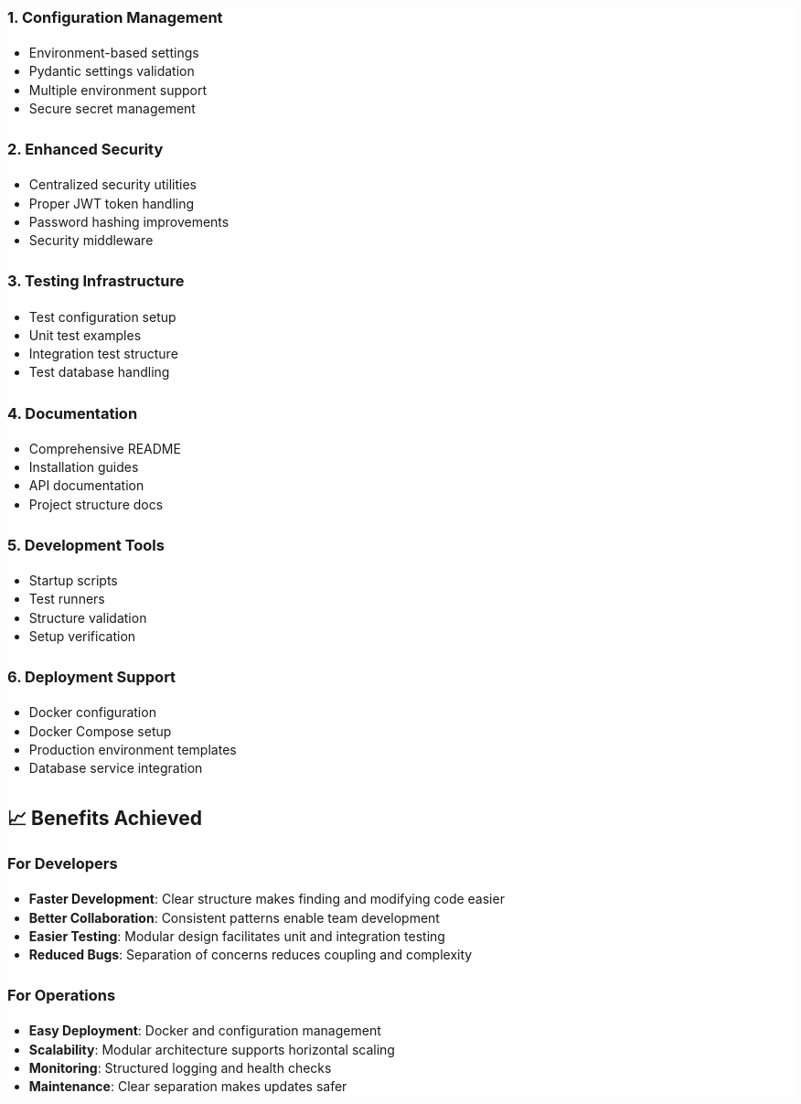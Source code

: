### **1. Configuration Management**
- Environment-based settings
- Pydantic settings validation
- Multiple environment support
- Secure secret management

### **2. Enhanced Security**
- Centralized security utilities
- Proper JWT token handling
- Password hashing improvements
- Security middleware

### **3. Testing Infrastructure**
- Test configuration setup
- Unit test examples
- Integration test structure
- Test database handling

### **4. Documentation**
- Comprehensive README
- Installation guides
- API documentation
- Project structure docs

### **5. Development Tools**
- Startup scripts
- Test runners
- Structure validation
- Setup verification

### **6. Deployment Support**
- Docker configuration
- Docker Compose setup
- Production environment templates
- Database service integration

## 📈 Benefits Achieved

### **For Developers**
- **Faster Development**: Clear structure makes finding and modifying code easier
- **Better Collaboration**: Consistent patterns enable team development
- **Easier Testing**: Modular design facilitates unit and integration testing
- **Reduced Bugs**: Separation of concerns reduces coupling and complexity

### **For Operations**
- **Easy Deployment**: Docker and configuration management
- **Scalability**: Modular architecture supports horizontal scaling
- **Monitoring**: Structured logging and health checks
- **Maintenance**: Clear separation makes updates safer
